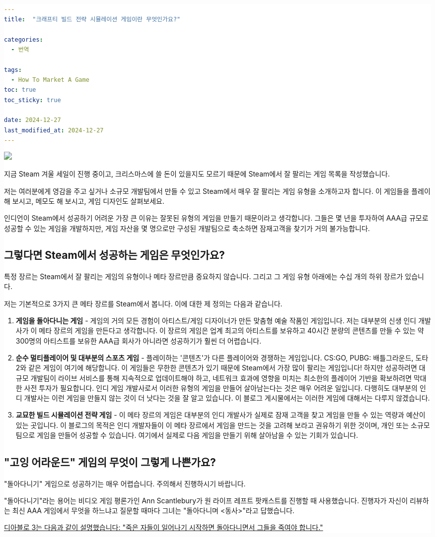 ```yaml
---
title:  "크래프티 빌드 전략 시뮬레이션 게임이란 무엇인가요?"

categories:
  - 번역
  
tags:
  - How To Market A Game
toc: true
toc_sticky: true
 
date: 2024-12-27
last_modified_at: 2024-12-27
---
```

![](https://howtomarketagame.com/wp-content/uploads/2024/12/image.png)

지금 Steam 겨울 세일이 진행 중이고, 크리스마스에 쓸 돈이 있을지도 모르기 때문에 Steam에서 잘 팔리는 게임 목록을 작성했습니다.

저는 여러분에게 영감을 주고 싶거나 소규모 개발팀에서 만들 수 있고 Steam에서 매우 잘 팔리는 게임 유형을 소개하고자 합니다. 이 게임들을 플레이해 보시고, 메모도 해 보시고, 게임 디자인도 살펴보세요.

인디언이 Steam에서 성공하기 어려운 가장 큰 이유는 잘못된 유형의 게임을 만들기 때문이라고 생각합니다. 그들은 몇 년을 투자하여 AAA급 규모로 성공할 수 있는 게임을 개발하지만, 게임 자산을 몇 명으로만 구성된 개발팀으로 축소하면 잠재고객을 찾기가 거의 불가능합니다.

## 그렇다면 Steam에서 성공하는 게임은 무엇인가요?

특정 장르는 Steam에서 잘 팔리는 게임의 유형이나 메타 장르만큼 중요하지 않습니다. 그리고 그 게임 유형 아래에는 수십 개의 하위 장르가 있습니다.

저는 기본적으로 3가지 큰 메타 장르를 Steam에서 봅니다. 이에 대한 제 정의는 다음과 같습니다.

1.  **게임을 돌아다니는 게임** - 게임의 거의 모든 경험이 아티스트/게임 디자이너가 만든 맞춤형 예술 작품인 게임입니다. 저는 대부분의 신생 인디 개발사가 이 메타 장르의 게임을 만든다고 생각합니다. 이 장르의 게임은 업계 최고의 아티스트를 보유하고 40시간 분량의 콘텐츠를 만들 수 있는 약 300명의 아티스트를 보유한 AAA급 회사가 아니라면 성공하기가 훨씬 더 어렵습니다.

2.  **순수 멀티플레이어 및 대부분의 스포츠 게임** - 플레이하는 '콘텐츠'가 다른 플레이어와 경쟁하는 게임입니다. CS:GO, PUBG: 배틀그라운드, 도타 2와 같은 게임이 여기에 해당합니다. 이 게임들은 무한한 콘텐츠가 있기 때문에 Steam에서 가장 많이 팔리는 게임입니다! 하지만 성공하려면 대규모 개발팀이 라이브 서비스를 통해 지속적으로 업데이트해야 하고, 네트워크 효과에 영향을 미치는 최소한의 플레이어 기반을 확보하려면 막대한 사전 투자가 필요합니다. 인디 게임 개발사로서 이러한 유형의 게임을 만들어 살아남는다는 것은 매우 어려운 일입니다. 다행히도 대부분의 인디 개발사는 이런 게임을 만들지 않는 것이 더 낫다는 것을 잘 알고 있습니다. 이 블로그 게시물에서는 이러한 게임에 대해서는 다루지 않겠습니다.

3.  **교묘한 빌드 시뮬레이션 전략 게임** - 이 메타 장르의 게임은 대부분의 인디 개발사가 실제로 잠재 고객을 찾고 게임을 만들 수 있는 역량과 예산이 있는 곳입니다. 이 블로그의 목적은 인디 개발자들이 이 메타 장르에서 게임을 만드는 것을 고려해 보라고 권유하기 위한 것이며, 개인 또는 소규모 팀으로 게임을 만들어 성공할 수 있습니다. 여기에서 실제로 다음 게임을 만들기 위해 살아남을 수 있는 기회가 있습니다.

## "고잉 어라운드" 게임의 무엇이 그렇게 나쁜가요?

"돌아다니기" 게임으로 성공하기는 매우 어렵습니다. 주의해서 진행하시기 바랍니다.

"돌아다니기"라는 용어는 비디오 게임 평론가인 Ann Scantlebury가 원 라이프 레프트 팟캐스트를 진행할 때 사용했습니다. 진행자가 자신이 리뷰하는 최신 AAA 게임에서 무엇을 하느냐고 질문할 때마다 그녀는 "돌아다니며 <동사>"라고 답했습니다.

[디아블로 3는 다음과 같이 설명했습니다: "죽은 자들이 일어나기 시작하면 돌아다니면서 그들을 죽여야 합니다."](https://youtu.be/O3QRn0FCWo0?t=2701)

